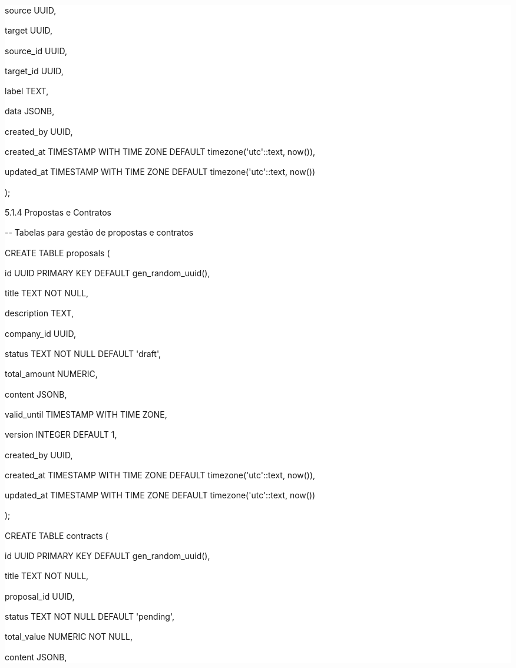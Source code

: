 source UUID,

target UUID,

source_id UUID,

target_id UUID,

label TEXT,

data JSONB,

created_by UUID,

created_at TIMESTAMP WITH TIME ZONE DEFAULT timezone('utc'::text, now()),

updated_at TIMESTAMP WITH TIME ZONE DEFAULT timezone('utc'::text, now())

);

5.1.4 Propostas e Contratos

-- Tabelas para gestão de propostas e contratos

CREATE TABLE proposals (

id UUID PRIMARY KEY DEFAULT gen_random_uuid(),

title TEXT NOT NULL,

description TEXT,

company_id UUID,

status TEXT NOT NULL DEFAULT 'draft',

total_amount NUMERIC,

content JSONB,

valid_until TIMESTAMP WITH TIME ZONE,

version INTEGER DEFAULT 1,

created_by UUID,

created_at TIMESTAMP WITH TIME ZONE DEFAULT timezone('utc'::text, now()),

updated_at TIMESTAMP WITH TIME ZONE DEFAULT timezone('utc'::text, now())

);

CREATE TABLE contracts (

id UUID PRIMARY KEY DEFAULT gen_random_uuid(),

title TEXT NOT NULL,

proposal_id UUID,

status TEXT NOT NULL DEFAULT 'pending',

total_value NUMERIC NOT NULL,

content JSONB,

